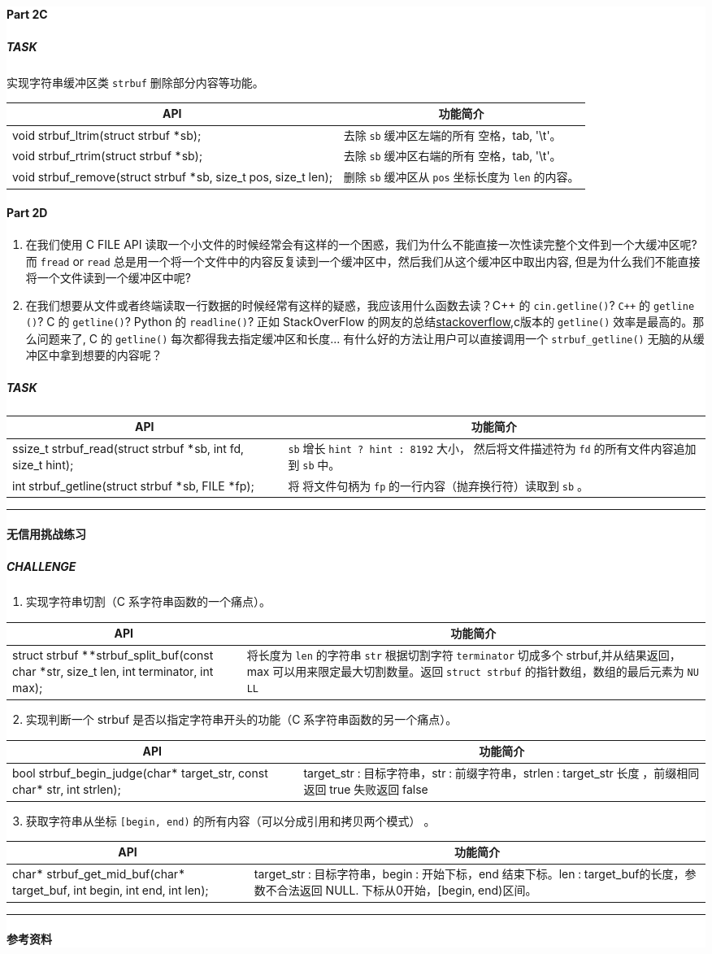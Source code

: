 #### Part 2C

##### TASK

实现字符串缓冲区类 `strbuf` 删除部分内容等功能。

| API                                                            | 功能简介                                           |
| -------------------------------------------------------------- | -------------------------------------------------- |
| void strbuf_ltrim(struct strbuf *sb);                          | 去除 `sb` 缓冲区左端的所有 空格，tab, '\t'。       |
| void strbuf_rtrim(struct strbuf *sb);                          | 去除 `sb` 缓冲区右端的所有 空格，tab, '\t'。       |
| void strbuf_remove(struct strbuf *sb, size_t pos, size_t len); | 删除 `sb` 缓冲区从 `pos` 坐标长度为 `len` 的内容。 |


#### Part 2D

1. 在我们使用 C FILE API 读取一个小文件的时候经常会有这样的一个困惑，我们为什么不能直接一次性读完整个文件到一个大缓冲区呢? 而 `fread` or `read` 总是用一个将一个文件中的内容反复读到一个缓冲区中，然后我们从这个缓冲区中取出内容, 但是为什么我们不能直接将一个文件读到一个缓冲区中呢?

2. 在我们想要从文件或者终端读取一行数据的时候经常有这样的疑惑，我应该用什么函数去读？C++ 的 `cin.getline()`? `C++` 的 `getline()`? C 的 `getline()`? Python 的 `readline()`? 正如 StackOverFlow 的网友的总结[stackoverflow](https://stackoverflow.com/questions/7868936/read-file-line-by-line-using-ifstream-in-c),c版本的 `getline()` 效率是最高的。那么问题来了, C 的 `getline()` 每次都得我去指定缓冲区和长度... 有什么好的方法让用户可以直接调用一个 `strbuf_getline()` 无脑的从缓冲区中拿到想要的内容呢？

##### TASK
| API                                                                         | 功能简介                                                                                            |
| --------------------------------------------------------------------------- | --------------------------------------------------------------------------------------------------- |
| ssize_t strbuf_read(struct strbuf *sb, int fd, size_t hint);                | `sb` 增长 `hint ? hint : 8192` 大小， 然后将文件描述符为 `fd` 的所有文件内容追加到 `sb` 中。 |
| int strbuf_getline(struct strbuf *sb, FILE *fp);                            | 将 将文件句柄为 `fp` 的一行内容（抛弃换行符）读取到 `sb` 。                                                       |

---
#### 无信用挑战练习

##### CHALLENGE

1. 实现字符串切割（C 系字符串函数的一个痛点）。

| API                                                                                     | 功能简介                                                                                                             |
| --------------------------------------------------------------------------------------- | -------------------------------------------------------------------------------------------------------------------- |
| struct strbuf **strbuf_split_buf(const char *str, size_t len, int terminator, int max); | 将长度为 `len` 的字符串 `str` 根据切割字符 `terminator` 切成多个 strbuf,并从结果返回，max 可以用来限定最大切割数量。返回 `struct strbuf` 的指针数组，数组的最后元素为 `NULL` |

2. 实现判断一个 strbuf 是否以指定字符串开头的功能（C 系字符串函数的另一个痛点）。

| API  |    功能简介 |
| -- |   -- |
| bool strbuf_begin_judge(char* target_str, const char* str, int strlen);   | target_str : 目标字符串，str : 前缀字符串，strlen : target_str 长度 ，前缀相同返回 true 失败返回 false     |




3. 获取字符串从坐标 `[begin, end)` 的所有内容（可以分成引用和拷贝两个模式） 。


| API  |    功能简介 |
| -- |   -- |
| char* strbuf_get_mid_buf(char* target_buf, int begin, int end, int len);   | target_str : 目标字符串，begin : 开始下标，end 结束下标。len : target_buf的长度，参数不合法返回 NULL. 下标从0开始，[begin, end)区间。 |
---
#### 参考资料

